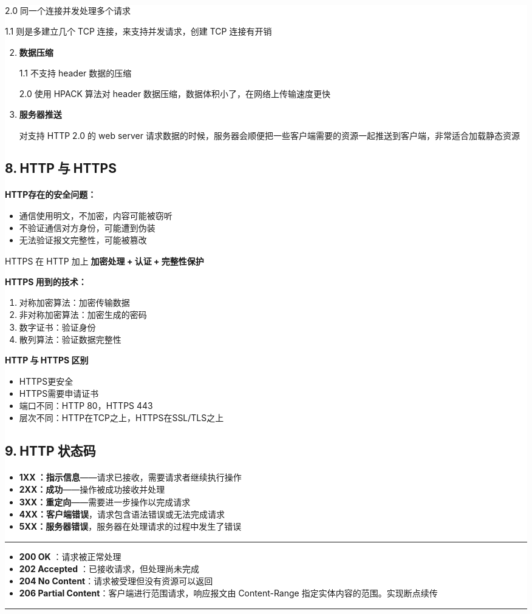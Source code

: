    2.0 同一个连接并发处理多个请求

   1.1 则是多建立几个 TCP 连接，来支持并发请求，创建 TCP 连接有开销

2. **数据压缩**

   1.1 不支持 header 数据的压缩

   2.0 使用 HPACK 算法对 header 数据压缩，数据体积小了，在网络上传输速度更快

3. **服务器推送**

   对支持 HTTP 2.0 的 web server 请求数据的时候，服务器会顺便把一些客户端需要的资源一起推送到客户端，非常适合加载静态资源

   

## 8. HTTP 与 HTTPS

**HTTP存在的安全问题：**

- 通信使用明文，不加密，内容可能被窃听
- 不验证通信对方身份，可能遭到伪装
- 无法验证报文完整性，可能被篡改

HTTPS 在 HTTP 加上 **加密处理 + 认证 + 完整性保护**



**HTTPS 用到的技术：**

1. 对称加密算法：加密传输数据
2. 非对称加密算法：加密生成的密码
3. 数字证书：验证身份
4. 散列算法：验证数据完整性



**HTTP 与 HTTPS 区别**

- HTTPS更安全
- HTTPS需要申请证书
- 端口不同：HTTP 80，HTTPS 443
- 层次不同：HTTP在TCP之上，HTTPS在SSL/TLS之上



## 9. HTTP 状态码
- **1XX ：指示信息**——请求已接收，需要请求者继续执行操作
- **2XX：成功**——操作被成功接收并处理
- **3XX：重定向**——需要进一步操作以完成请求
- **4XX：客户端错误**，请求包含语法错误或无法完成请求
- **5XX：服务器错误**，服务器在处理请求的过程中发生了错误

---

- **200 OK** ：请求被正常处理 
- **202 Accepted** ：已接收请求，但处理尚未完成 
- **204 No Content**：请求被受理但没有资源可以返回
- **206 Partial Content**：客户端进行范围请求，响应报文由 Content-Range 指定实体内容的范围。实现断点续传

---